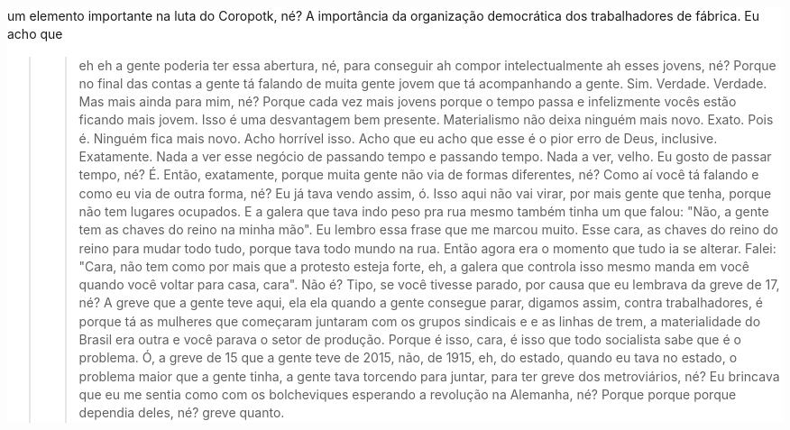 um elemento importante na luta do
Coropotk, né? A importância da
organização democrática dos
trabalhadores de fábrica. Eu acho que
>> eh eh a gente poderia ter essa abertura,
né, para conseguir ah compor
intelectualmente
ah esses jovens, né? Porque no final das
contas a gente tá falando de muita gente
jovem que tá acompanhando a gente.
>> Sim. Verdade. Verdade. Mas mais ainda
para mim, né? Porque cada vez mais
jovens
porque o tempo passa e infelizmente
vocês estão ficando mais jovem. Isso é
uma desvantagem bem presente.
>> Materialismo não deixa ninguém mais
novo. Exato.
>> Pois é. Ninguém fica mais novo.
>> Acho horrível isso. Acho que eu acho que
esse é o pior erro de Deus, inclusive.
>> Exatamente.
>> Nada a ver esse negócio de passando
tempo e passando tempo. Nada a ver,
velho. Eu gosto de passar tempo, né? É.
Então, exatamente, porque muita gente
não via de formas diferentes, né? Como
aí você tá falando e como eu via de
outra forma, né? Eu já tava vendo assim,
ó. Isso aqui não vai virar, por mais
gente que tenha, porque não tem lugares
ocupados. E a galera que tava indo peso
pra rua mesmo também tinha um que falou:
"Não, a gente tem as chaves do reino na
minha mão". Eu lembro essa frase que me
marcou muito. Esse cara,
>> as chaves do reino do reino para mudar
todo tudo, porque tava todo mundo na
rua. Então agora era o momento que tudo
ia se alterar. Falei: "Cara, não tem
como por mais que a protesto esteja
forte, eh, a galera que controla isso
mesmo manda em você quando você voltar
para casa, cara". Não é? Tipo, se você
tivesse parado, por causa que eu
lembrava da greve de 17, né? A greve que
a gente teve aqui, ela ela quando a
gente consegue parar, digamos assim,
contra trabalhadores, é porque tá as
mulheres que começaram juntaram com os
grupos sindicais e e as linhas de trem,
a materialidade do Brasil era outra e
você parava o setor de produção. Porque
é isso, cara, é isso que todo socialista
sabe que é o problema. Ó, a greve de 15
que a gente teve de 2015, não, de 1915,
eh, do estado, quando eu tava no estado,
o problema maior que a gente tinha, a
gente tava torcendo para juntar, para
ter greve dos metroviários, né?
>> Eu brincava que eu me sentia como com os
bolcheviques esperando a revolução na
Alemanha, né? Porque porque
>> porque dependia deles, né? greve quanto.